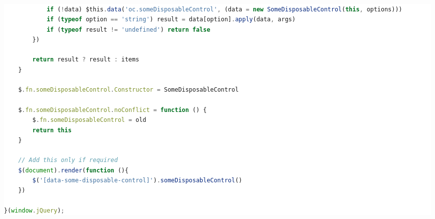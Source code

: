 ```js
            if (!data) $this.data('oc.someDisposableControl', (data = new SomeDisposableControl(this, options)))
            if (typeof option == 'string') result = data[option].apply(data, args)
            if (typeof result != 'undefined') return false
        })

        return result ? result : items
    }

    $.fn.someDisposableControl.Constructor = SomeDisposableControl

    $.fn.someDisposableControl.noConflict = function () {
        $.fn.someDisposableControl = old
        return this
    }

    // Add this only if required
    $(document).render(function (){
        $('[data-some-disposable-control]').someDisposableControl()
    })

}(window.jQuery);
```
